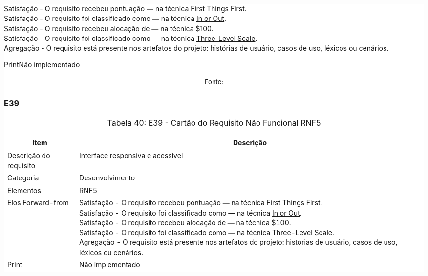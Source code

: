 Satisfação - O requisito recebeu pontuação <b>—</b> na técnica <a href="https://requisitos-de-software.github.io/2025.1-ReceitaFederal/Elicitacao/Tecnicas-de-Priorização/First-Things-First">First Things First</a>.<br>
Satisfação - O requisito foi classificado como <b>—</b> na técnica <a href="https://requisitos-de-software.github.io/2025.1-ReceitaFederal/Elicitacao/Tecnicas-de-Priorização/In-or-Out/#RF">In or Out</a>.<br>
Satisfação - O requisito recebeu alocação de <b>—</b> na técnica <a href="https://requisitos-de-software.github.io/2025.1-ReceitaFederal/Elicitacao/Tecnicas-de-Priorização/100-Test/#Req">$100</a>.<br>
Satisfação - O requisito foi classificado como <b>—</b> na técnica <a href="https://requisitos-de-software.github.io/2025.1-ReceitaFederal/Elicitacao/Tecnicas-de-Priorização/Three-Level-Scale/#RF">Three-Level Scale</a>.<br>
Agregação - O requisito está presente nos artefatos do projeto: histórias de usuário, casos de uso, léxicos ou cenários.
</td></tr>
    <tr><td>Print</td><td>Não implementado</td></tr>
  </tbody>
</table>
</div>

<font size="2"><p style="text-align: center">Fonte: </p></font>


### <a name="RNF5"></a> E39

<font size="3"><p style="text-align: center">Tabela 40: E39 - Cartão do Requisito Não Funcional RNF5</p></font>

<div align="center">
<table>
  <thead>
    <tr>
      <th>Item</th>
      <th>Descrição</th>
    </tr>
  </thead>
  <tbody>
    <tr><td>Descrição do requisito</td><td>Interface responsiva e acessível</td></tr>
    <tr><td>Categoria</td><td>Desenvolvimento</td></tr>
    <tr><td>Elementos</td><td><a href='https://requisitos-de-software.github.io/2025.1-ReceitaFederal/Elicitacao/Requisitos-elicitados/#RNF5'>RNF5</a></td></tr>
    <tr><td>Elos Forward-from</td><td>
Satisfação - O requisito recebeu pontuação <b>—</b> na técnica <a href="https://requisitos-de-software.github.io/2025.1-ReceitaFederal/Elicitacao/Tecnicas-de-Priorização/First-Things-First">First Things First</a>.<br>
Satisfação - O requisito foi classificado como <b>—</b> na técnica <a href="https://requisitos-de-software.github.io/2025.1-ReceitaFederal/Elicitacao/Tecnicas-de-Priorização/In-or-Out/#RF">In or Out</a>.<br>
Satisfação - O requisito recebeu alocação de <b>—</b> na técnica <a href="https://requisitos-de-software.github.io/2025.1-ReceitaFederal/Elicitacao/Tecnicas-de-Priorização/100-Test/#Req">$100</a>.<br>
Satisfação - O requisito foi classificado como <b>—</b> na técnica <a href="https://requisitos-de-software.github.io/2025.1-ReceitaFederal/Elicitacao/Tecnicas-de-Priorização/Three-Level-Scale/#RF">Three-Level Scale</a>.<br>
Agregação - O requisito está presente nos artefatos do projeto: histórias de usuário, casos de uso, léxicos ou cenários.
</td></tr>
    <tr><td>Print</td><td>Não implementado</td></tr>
  </tbody>
</table>
</div>
